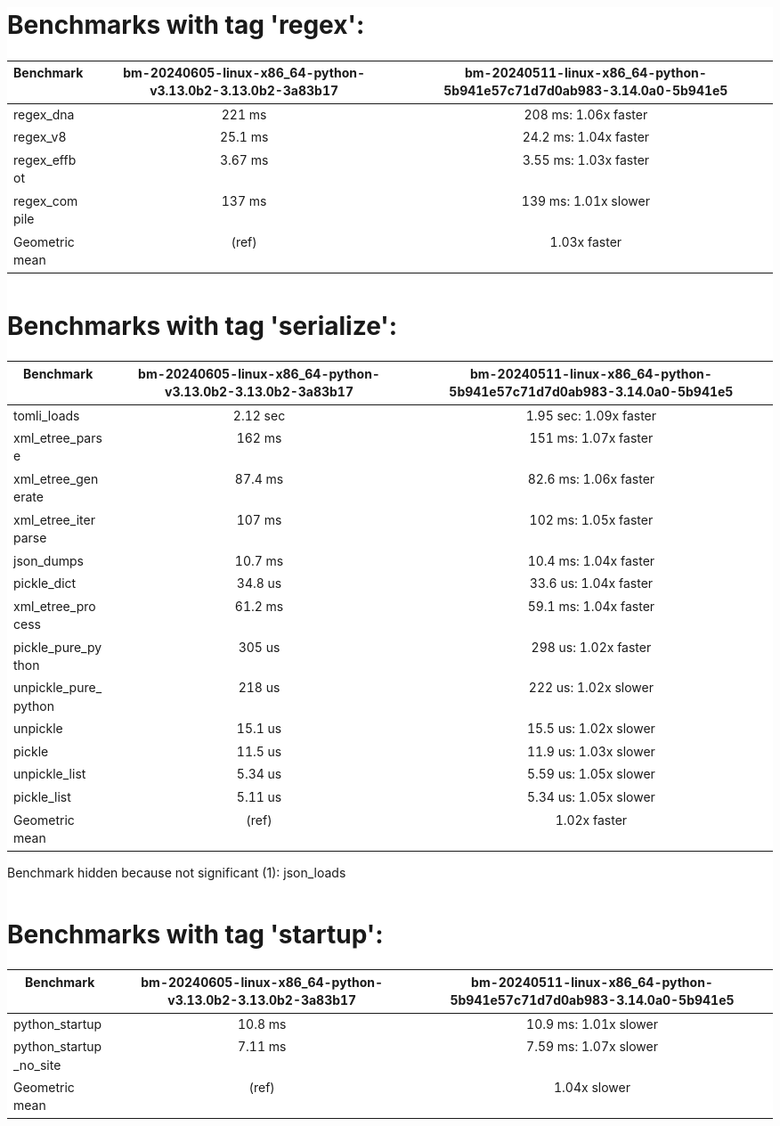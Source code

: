 Benchmarks with tag 'regex':
============================

| Benchmark      | bm-20240605-linux-x86_64-python-v3.13.0b2-3.13.0b2-3a83b17 | bm-20240511-linux-x86_64-python-5b941e57c71d7d0ab983-3.14.0a0-5b941e5 |
|----------------|:----------------------------------------------------------:|:---------------------------------------------------------------------:|
| regex_dna      | 221 ms                                                     | 208 ms: 1.06x faster                                                  |
| regex_v8       | 25.1 ms                                                    | 24.2 ms: 1.04x faster                                                 |
| regex_effbot   | 3.67 ms                                                    | 3.55 ms: 1.03x faster                                                 |
| regex_compile  | 137 ms                                                     | 139 ms: 1.01x slower                                                  |
| Geometric mean | (ref)                                                      | 1.03x faster                                                          |

Benchmarks with tag 'serialize':
================================

| Benchmark            | bm-20240605-linux-x86_64-python-v3.13.0b2-3.13.0b2-3a83b17 | bm-20240511-linux-x86_64-python-5b941e57c71d7d0ab983-3.14.0a0-5b941e5 |
|----------------------|:----------------------------------------------------------:|:---------------------------------------------------------------------:|
| tomli_loads          | 2.12 sec                                                   | 1.95 sec: 1.09x faster                                                |
| xml_etree_parse      | 162 ms                                                     | 151 ms: 1.07x faster                                                  |
| xml_etree_generate   | 87.4 ms                                                    | 82.6 ms: 1.06x faster                                                 |
| xml_etree_iterparse  | 107 ms                                                     | 102 ms: 1.05x faster                                                  |
| json_dumps           | 10.7 ms                                                    | 10.4 ms: 1.04x faster                                                 |
| pickle_dict          | 34.8 us                                                    | 33.6 us: 1.04x faster                                                 |
| xml_etree_process    | 61.2 ms                                                    | 59.1 ms: 1.04x faster                                                 |
| pickle_pure_python   | 305 us                                                     | 298 us: 1.02x faster                                                  |
| unpickle_pure_python | 218 us                                                     | 222 us: 1.02x slower                                                  |
| unpickle             | 15.1 us                                                    | 15.5 us: 1.02x slower                                                 |
| pickle               | 11.5 us                                                    | 11.9 us: 1.03x slower                                                 |
| unpickle_list        | 5.34 us                                                    | 5.59 us: 1.05x slower                                                 |
| pickle_list          | 5.11 us                                                    | 5.34 us: 1.05x slower                                                 |
| Geometric mean       | (ref)                                                      | 1.02x faster                                                          |

Benchmark hidden because not significant (1): json_loads

Benchmarks with tag 'startup':
==============================

| Benchmark              | bm-20240605-linux-x86_64-python-v3.13.0b2-3.13.0b2-3a83b17 | bm-20240511-linux-x86_64-python-5b941e57c71d7d0ab983-3.14.0a0-5b941e5 |
|------------------------|:----------------------------------------------------------:|:---------------------------------------------------------------------:|
| python_startup         | 10.8 ms                                                    | 10.9 ms: 1.01x slower                                                 |
| python_startup_no_site | 7.11 ms                                                    | 7.59 ms: 1.07x slower                                                 |
| Geometric mean         | (ref)                                                      | 1.04x slower                                                          |
